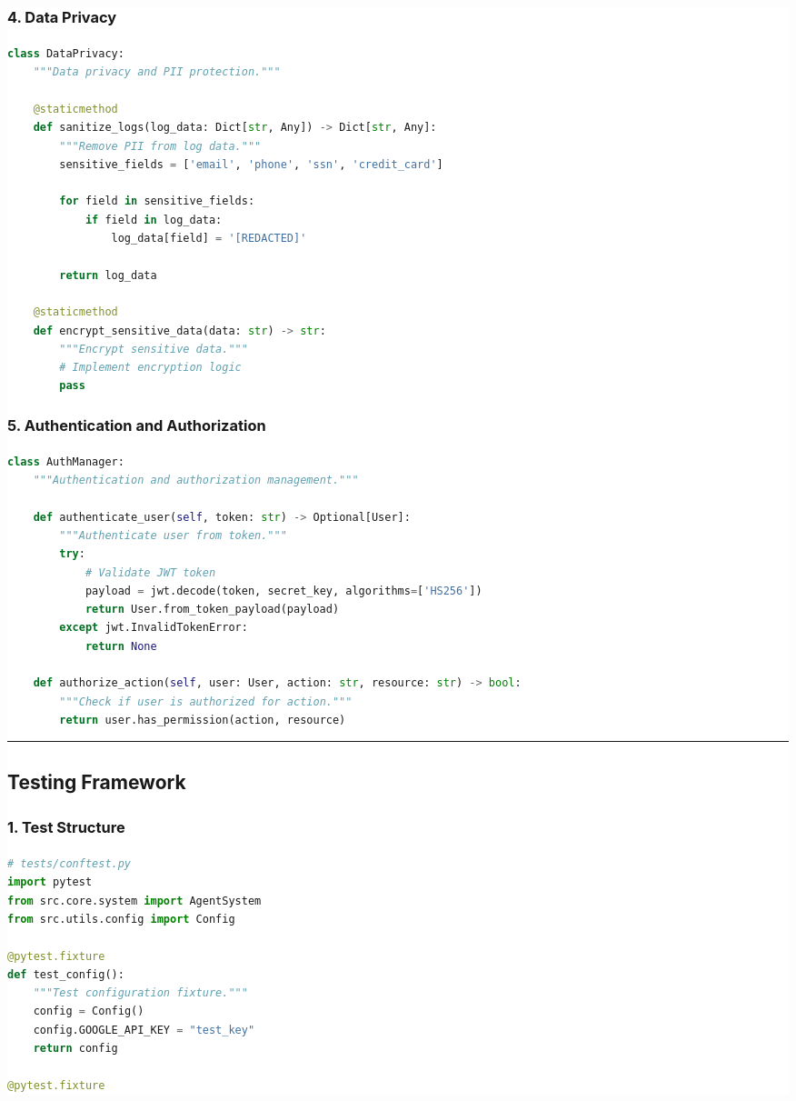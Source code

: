 ### 4. Data Privacy

```python
class DataPrivacy:
    """Data privacy and PII protection."""
    
    @staticmethod
    def sanitize_logs(log_data: Dict[str, Any]) -> Dict[str, Any]:
        """Remove PII from log data."""
        sensitive_fields = ['email', 'phone', 'ssn', 'credit_card']
        
        for field in sensitive_fields:
            if field in log_data:
                log_data[field] = '[REDACTED]'
        
        return log_data
    
    @staticmethod
    def encrypt_sensitive_data(data: str) -> str:
        """Encrypt sensitive data."""
        # Implement encryption logic
        pass
```

### 5. Authentication and Authorization

```python
class AuthManager:
    """Authentication and authorization management."""
    
    def authenticate_user(self, token: str) -> Optional[User]:
        """Authenticate user from token."""
        try:
            # Validate JWT token
            payload = jwt.decode(token, secret_key, algorithms=['HS256'])
            return User.from_token_payload(payload)
        except jwt.InvalidTokenError:
            return None
    
    def authorize_action(self, user: User, action: str, resource: str) -> bool:
        """Check if user is authorized for action."""
        return user.has_permission(action, resource)
```

---

## Testing Framework

### 1. Test Structure

```python
# tests/conftest.py
import pytest
from src.core.system import AgentSystem
from src.utils.config import Config

@pytest.fixture
def test_config():
    """Test configuration fixture."""
    config = Config()
    config.GOOGLE_API_KEY = "test_key"
    return config

@pytest.fixture
```